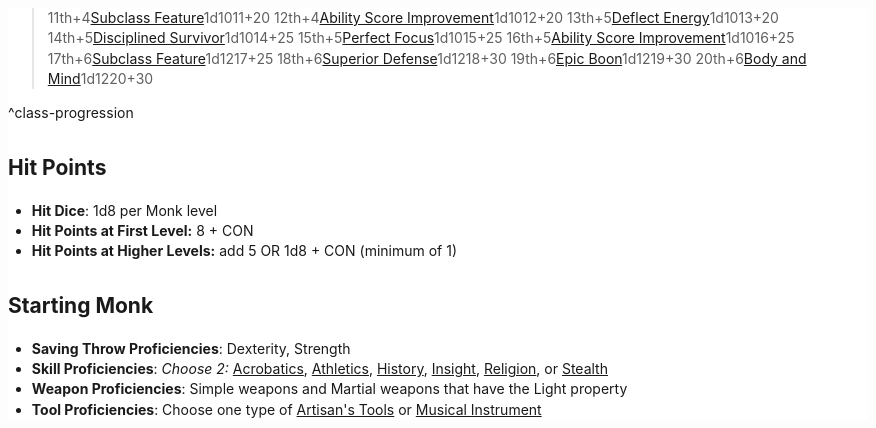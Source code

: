 > <tr class="class-progression"><td class"level">11th</td><td class"pb">+4</td><td class"feature"><a href='#Subclass Feature (Level 11)' class='internal-link'>Subclass Feature</a></td><td class="value">1d10</td><td class="value">11</td><td class="value">+20</td></tr>
> <tr class="class-progression"><td class"level">12th</td><td class"pb">+4</td><td class"feature"><a href='#Ability Score Improvement (Level 12)' class='internal-link'>Ability Score Improvement</a></td><td class="value">1d10</td><td class="value">12</td><td class="value">+20</td></tr>
> <tr class="class-progression"><td class"level">13th</td><td class"pb">+5</td><td class"feature"><a href='#Deflect Energy (Level 13)' class='internal-link'>Deflect Energy</a></td><td class="value">1d10</td><td class="value">13</td><td class="value">+20</td></tr>
> <tr class="class-progression"><td class"level">14th</td><td class"pb">+5</td><td class"feature"><a href='#Disciplined Survivor (Level 14)' class='internal-link'>Disciplined Survivor</a></td><td class="value">1d10</td><td class="value">14</td><td class="value">+25</td></tr>
> <tr class="class-progression"><td class"level">15th</td><td class"pb">+5</td><td class"feature"><a href='#Perfect Focus (Level 15)' class='internal-link'>Perfect Focus</a></td><td class="value">1d10</td><td class="value">15</td><td class="value">+25</td></tr>
> <tr class="class-progression"><td class"level">16th</td><td class"pb">+5</td><td class"feature"><a href='#Ability Score Improvement (Level 16)' class='internal-link'>Ability Score Improvement</a></td><td class="value">1d10</td><td class="value">16</td><td class="value">+25</td></tr>
> <tr class="class-progression"><td class"level">17th</td><td class"pb">+6</td><td class"feature"><a href='#Subclass Feature (Level 17)' class='internal-link'>Subclass Feature</a></td><td class="value">1d12</td><td class="value">17</td><td class="value">+25</td></tr>
> <tr class="class-progression"><td class"level">18th</td><td class"pb">+6</td><td class"feature"><a href='#Superior Defense (Level 18)' class='internal-link'>Superior Defense</a></td><td class="value">1d12</td><td class="value">18</td><td class="value">+30</td></tr>
> <tr class="class-progression"><td class"level">19th</td><td class"pb">+6</td><td class"feature"><a href='#Epic Boon (Level 19)' class='internal-link'>Epic Boon</a></td><td class="value">1d12</td><td class="value">19</td><td class="value">+30</td></tr>
> <tr class="class-progression"><td class"level">20th</td><td class"pb">+6</td><td class"feature"><a href='#Body and Mind (Level 20)' class='internal-link'>Body and Mind</a></td><td class="value">1d12</td><td class="value">20</td><td class="value">+30</td></tr>
> </tbody></table>

^class-progression

## Hit Points

- **Hit Dice**: 1d8 per Monk level
- **Hit Points at First Level:** 8 + CON
- **Hit Points at Higher Levels:** add 5 OR 1d8 + CON  (minimum of 1)

## Starting Monk

- **Saving Throw Proficiencies**: Dexterity, Strength
- **Skill Proficiencies**: *Choose 2:* [Acrobatics](Misc%20Files/CLI/rules/skills.md#Acrobatics), [Athletics](Misc%20Files/CLI/rules/skills.md#Athletics), [History](Misc%20Files/CLI/rules/skills.md#History), [Insight](Misc%20Files/CLI/rules/skills.md#Insight), [Religion](Misc%20Files/CLI/rules/skills.md#Religion), or [Stealth](Misc%20Files/CLI/rules/skills.md#Stealth)
- **Weapon Proficiencies**: Simple weapons and Martial weapons that have the Light property
- **Tool Proficiencies**: Choose one type of [Artisan's Tools](Misc%20Files/CLI/compendium/items/artisans-tools-xphb.md) or [Musical Instrument](Misc%20Files/CLI/compendium/items/musical-instrument-xphb.md)
